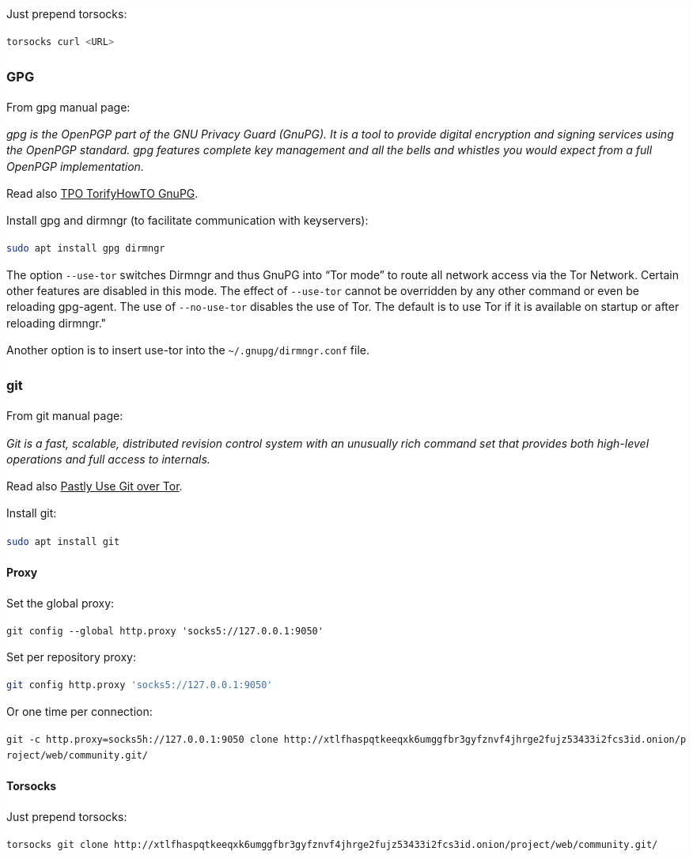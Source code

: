 Just prepend torsocks:
```sh
torsocks curl <URL>
```


### GPG

From gpg manual page:

_gpg  is  the OpenPGP part of the GNU Privacy Guard (GnuPG). It is a tool to provide digital encryption and signing services using the OpenPGP standard. gpg features complete key management and all the bells and whistles you would expect from a full OpenPGP implementation._

Read also [TPO TorifyHowTO GnuPG](https://gitlab.torproject.org/legacy/trac/-/wikis/doc/TorifyHOWTO/GnuPG).

Install gpg and dirmngr (to facilitate communication with keyservers):
```sh
sudo apt install gpg dirmngr
```

The option `--use-tor` switches Dirmngr and thus GnuPG into “Tor mode” to route all network access via the Tor Network. Certain other features are disabled in this mode. The effect of `--use-tor` cannot be overridden by any other command or even be reloading gpg-agent. The use of `--no-use-tor` disables the use of Tor. The default is to use Tor if it is available on startup or after reloading dirmngr."

Another option is to insert use-tor into the `~/.gnupg/dirmngr.conf` file.


### git

From git manual page:

_Git is a fast, scalable, distributed revision control system with an unusually rich command set that provides both high-level operations and full access to internals._

Read also [Pastly Use Git over Tor](https://matt.traudt.xyz/posts/2016-10-29-use-git-over-tor/).

Install git:
```sh
sudo apt install git
```

#### Proxy

Set the global proxy:
```git
git config --global http.proxy 'socks5://127.0.0.1:9050'
```

Set per repository proxy:
```sh
git config http.proxy 'socks5://127.0.0.1:9050'
```

Or one time per connection:
```git
git -c http.proxy=socks5h://127.0.0.1:9050 clone http://xtlfhaspqtkeeqxk6umggfbr3gyfznvf4jhrge2fujz53433i2fcs3id.onion/project/web/community.git/
```

#### Torsocks

Just prepend torsocks:
```sh
torsocks git clone http://xtlfhaspqtkeeqxk6umggfbr3gyfznvf4jhrge2fujz53433i2fcs3id.onion/project/web/community.git/
```